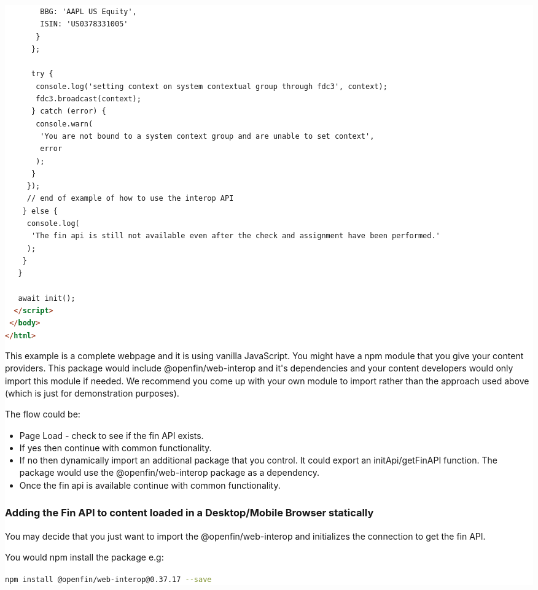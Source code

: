 ```html
        BBG: 'AAPL US Equity',
        ISIN: 'US0378331005'
       }
      };

      try {
       console.log('setting context on system contextual group through fdc3', context);
       fdc3.broadcast(context);
      } catch (error) {
       console.warn(
        'You are not bound to a system context group and are unable to set context',
        error
       );
      }
     });
     // end of example of how to use the interop API
    } else {
     console.log(
      'The fin api is still not available even after the check and assignment have been performed.'
     );
    }
   }

   await init();
  </script>
 </body>
</html>
```

This example is a complete webpage and it is using vanilla JavaScript. You might have a npm module that you give your content providers. This package would include @openfin/web-interop and it's dependencies and your content developers would only import this module if needed. We recommend you come up with your own module to import rather than the approach used above (which is just for demonstration purposes).

The flow could be:

- Page Load - check to see if the fin API exists.
- If yes then continue with common functionality.
- If no then dynamically import an additional package that you control. It could export an initApi/getFinAPI function. The package would use the @openfin/web-interop package as a dependency.
- Once the fin api is available continue with common functionality.

### Adding the Fin API to content loaded in a Desktop/Mobile Browser statically

You may decide that you just want to import the @openfin/web-interop and initializes the connection to get the fin API.

You would npm install the package e.g:

```bash
npm install @openfin/web-interop@0.37.17 --save
```
